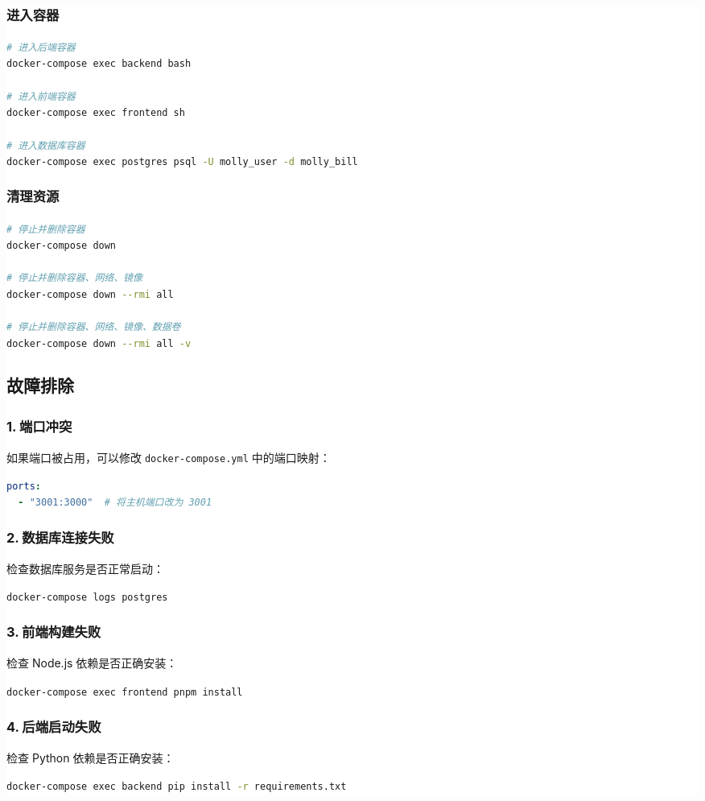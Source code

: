 ### 进入容器
```bash
# 进入后端容器
docker-compose exec backend bash

# 进入前端容器
docker-compose exec frontend sh

# 进入数据库容器
docker-compose exec postgres psql -U molly_user -d molly_bill
```

### 清理资源
```bash
# 停止并删除容器
docker-compose down

# 停止并删除容器、网络、镜像
docker-compose down --rmi all

# 停止并删除容器、网络、镜像、数据卷
docker-compose down --rmi all -v
```

## 故障排除

### 1. 端口冲突
如果端口被占用，可以修改 `docker-compose.yml` 中的端口映射：
```yaml
ports:
  - "3001:3000"  # 将主机端口改为 3001
```

### 2. 数据库连接失败
检查数据库服务是否正常启动：
```bash
docker-compose logs postgres
```

### 3. 前端构建失败
检查 Node.js 依赖是否正确安装：
```bash
docker-compose exec frontend pnpm install
```

### 4. 后端启动失败
检查 Python 依赖是否正确安装：
```bash
docker-compose exec backend pip install -r requirements.txt
```
